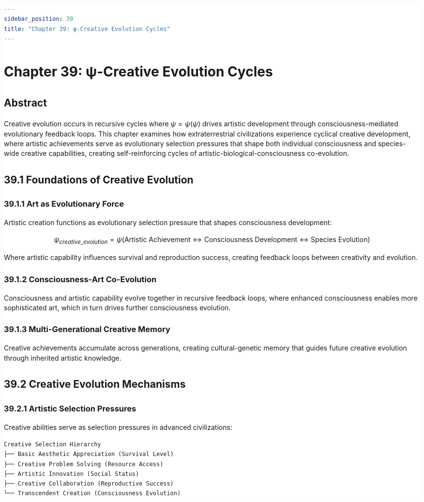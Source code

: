 ```yaml
---
sidebar_position: 39
title: "Chapter 39: ψ-Creative Evolution Cycles"
---
```


# Chapter 39: ψ-Creative Evolution Cycles

## Abstract

Creative evolution occurs in recursive cycles where $\psi = \psi(\psi)$ drives artistic development through consciousness-mediated evolutionary feedback loops. This chapter examines how extraterrestrial civilizations experience cyclical creative development, where artistic achievements serve as evolutionary selection pressures that shape both individual consciousness and species-wide creative capabilities, creating self-reinforcing cycles of artistic-biological-consciousness co-evolution.

## 39.1 Foundations of Creative Evolution

### 39.1.1 Art as Evolutionary Force

Artistic creation functions as evolutionary selection pressure that shapes consciousness development:

$$\psi_{creative\_evolution} = \psi(\text{Artistic Achievement} \leftrightarrow \text{Consciousness Development} \leftrightarrow \text{Species Evolution})$$

Where artistic capability influences survival and reproduction success, creating feedback loops between creativity and evolution.

### 39.1.2 Consciousness-Art Co-Evolution

Consciousness and artistic capability evolve together in recursive feedback loops, where enhanced consciousness enables more sophisticated art, which in turn drives further consciousness evolution.

### 39.1.3 Multi-Generational Creative Memory

Creative achievements accumulate across generations, creating cultural-genetic memory that guides future creative evolution through inherited artistic knowledge.

## 39.2 Creative Evolution Mechanisms

### 39.2.1 Artistic Selection Pressures

Creative abilities serve as selection pressures in advanced civilizations:

```
Creative Selection Hierarchy
├── Basic Aesthetic Appreciation (Survival Level)
├── Creative Problem Solving (Resource Access)
├── Artistic Innovation (Social Status)
├── Creative Collaboration (Reproductive Success)
└── Transcendent Creation (Consciousness Evolution)
```
